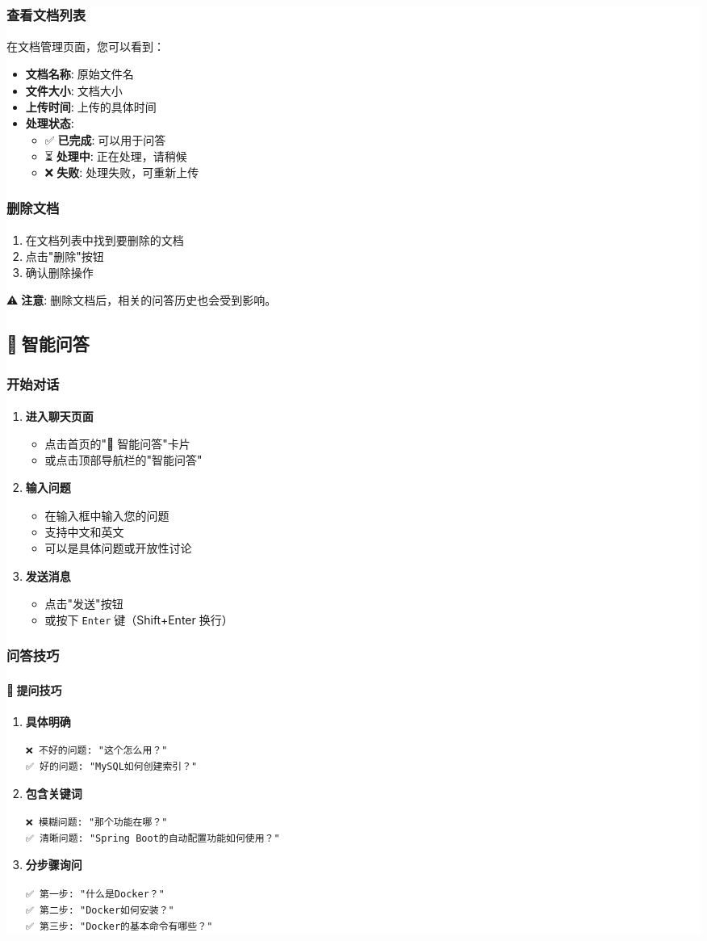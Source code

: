 ### 查看文档列表

在文档管理页面，您可以看到：
- **文档名称**: 原始文件名
- **文件大小**: 文档大小
- **上传时间**: 上传的具体时间
- **处理状态**: 
  - ✅ **已完成**: 可以用于问答
  - ⏳ **处理中**: 正在处理，请稍候
  - ❌ **失败**: 处理失败，可重新上传

### 删除文档

1. 在文档列表中找到要删除的文档
2. 点击"删除"按钮
3. 确认删除操作

⚠️ **注意**: 删除文档后，相关的问答历史也会受到影响。

## 💬 智能问答

### 开始对话

1. **进入聊天页面**
   - 点击首页的"💬 智能问答"卡片
   - 或点击顶部导航栏的"智能问答"

2. **输入问题**
   - 在输入框中输入您的问题
   - 支持中文和英文
   - 可以是具体问题或开放性讨论

3. **发送消息**
   - 点击"发送"按钮
   - 或按下 `Enter` 键（Shift+Enter 换行）

### 问答技巧

#### 🎯 提问技巧
1. **具体明确**
   ```
   ❌ 不好的问题: "这个怎么用？"
   ✅ 好的问题: "MySQL如何创建索引？"
   ```

2. **包含关键词**
   ```
   ❌ 模糊问题: "那个功能在哪？"
   ✅ 清晰问题: "Spring Boot的自动配置功能如何使用？"
   ```

3. **分步骤询问**
   ```
   ✅ 第一步: "什么是Docker？"
   ✅ 第二步: "Docker如何安装？"
   ✅ 第三步: "Docker的基本命令有哪些？"
   ```
